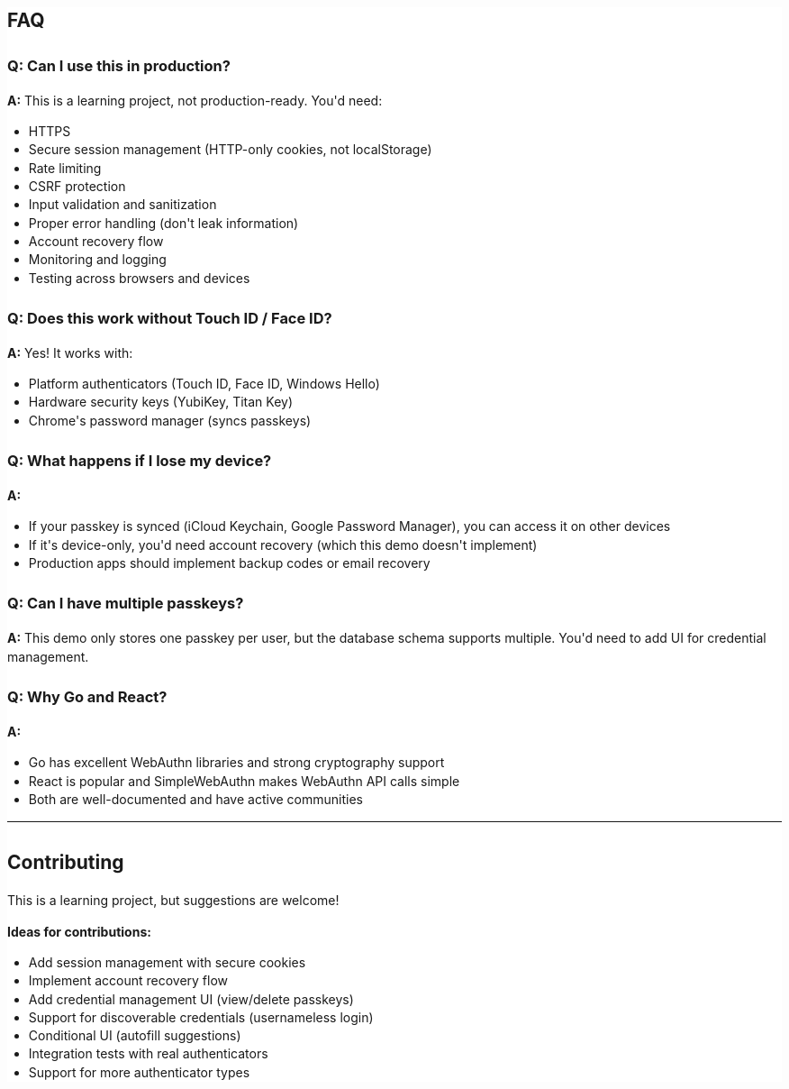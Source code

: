 
## FAQ

### Q: Can I use this in production?

**A:** This is a learning project, not production-ready. You'd need:
- HTTPS
- Secure session management (HTTP-only cookies, not localStorage)
- Rate limiting
- CSRF protection
- Input validation and sanitization
- Proper error handling (don't leak information)
- Account recovery flow
- Monitoring and logging
- Testing across browsers and devices

### Q: Does this work without Touch ID / Face ID?

**A:** Yes! It works with:
- Platform authenticators (Touch ID, Face ID, Windows Hello)
- Hardware security keys (YubiKey, Titan Key)
- Chrome's password manager (syncs passkeys)

### Q: What happens if I lose my device?

**A:**
- If your passkey is synced (iCloud Keychain, Google Password Manager), you can access it on other devices
- If it's device-only, you'd need account recovery (which this demo doesn't implement)
- Production apps should implement backup codes or email recovery

### Q: Can I have multiple passkeys?

**A:** This demo only stores one passkey per user, but the database schema supports multiple. You'd need to add UI for credential management.

### Q: Why Go and React?

**A:**
- Go has excellent WebAuthn libraries and strong cryptography support
- React is popular and SimpleWebAuthn makes WebAuthn API calls simple
- Both are well-documented and have active communities

---

## Contributing

This is a learning project, but suggestions are welcome!

**Ideas for contributions:**
- Add session management with secure cookies
- Implement account recovery flow
- Add credential management UI (view/delete passkeys)
- Support for discoverable credentials (usernameless login)
- Conditional UI (autofill suggestions)
- Integration tests with real authenticators
- Support for more authenticator types
